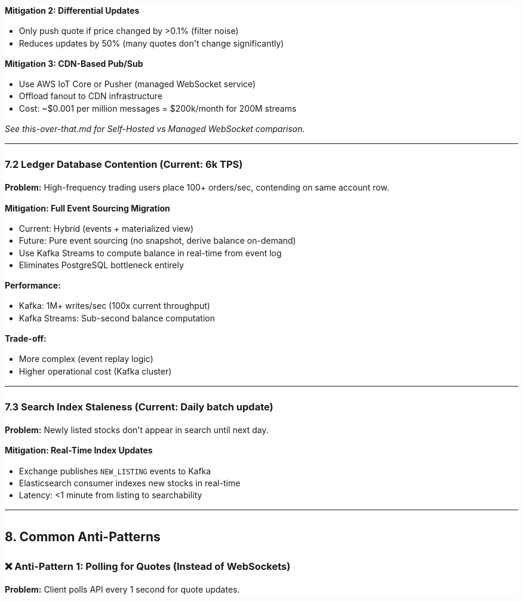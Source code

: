 **Mitigation 2: Differential Updates**

- Only push quote if price changed by >0.1% (filter noise)
- Reduces updates by 50% (many quotes don't change significantly)

**Mitigation 3: CDN-Based Pub/Sub**

- Use AWS IoT Core or Pusher (managed WebSocket service)
- Offload fanout to CDN infrastructure
- Cost: ~$0.001 per million messages = $200k/month for 200M streams

*See this-over-that.md for Self-Hosted vs Managed WebSocket comparison.*

---

### 7.2 Ledger Database Contention (Current: 6k TPS)

**Problem:** High-frequency trading users place 100+ orders/sec, contending on same account row.

**Mitigation: Full Event Sourcing Migration**

- Current: Hybrid (events + materialized view)
- Future: Pure event sourcing (no snapshot, derive balance on-demand)
- Use Kafka Streams to compute balance in real-time from event log
- Eliminates PostgreSQL bottleneck entirely

**Performance:**

- Kafka: 1M+ writes/sec (100x current throughput)
- Kafka Streams: Sub-second balance computation

**Trade-off:**

- More complex (event replay logic)
- Higher operational cost (Kafka cluster)

---

### 7.3 Search Index Staleness (Current: Daily batch update)

**Problem:** Newly listed stocks don't appear in search until next day.

**Mitigation: Real-Time Index Updates**

- Exchange publishes `NEW_LISTING` events to Kafka
- Elasticsearch consumer indexes new stocks in real-time
- Latency: <1 minute from listing to searchability

---

## 8. Common Anti-Patterns

### ❌ **Anti-Pattern 1: Polling for Quotes (Instead of WebSockets)**

**Problem:** Client polls API every 1 second for quote updates.
